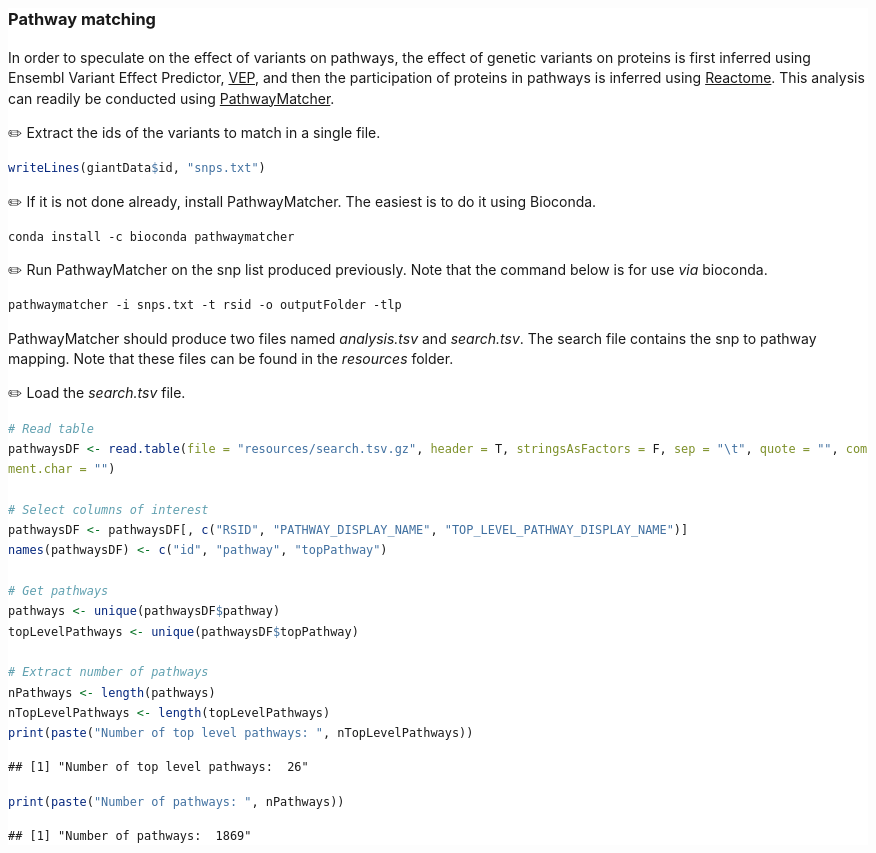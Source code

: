 ### Pathway matching

In order to speculate on the effect of variants on pathways, the effect of genetic variants on proteins is first inferred using Ensembl Variant Effect Predictor, [VEP](http://www.ensembl.org/info/docs/tools/vep/index.html), and then the participation of proteins in pathways is inferred using [Reactome](https://reactome.org). This analysis can readily be conducted using [PathwayMatcher](https://github.com/PathwayAnalysisPlatform/PathwayMatcher).

:pencil2: Extract the ids of the variants to match in a single file.

``` r
writeLines(giantData$id, "snps.txt")
```

:pencil2: If it is not done already, install PathwayMatcher. The easiest is to do it using Bioconda.


    conda install -c bioconda pathwaymatcher

:pencil2: Run PathwayMatcher on the snp list produced previously. Note that the command below is for use *via* bioconda.


    pathwaymatcher -i snps.txt -t rsid -o outputFolder -tlp

PathwayMatcher should produce two files named *analysis.tsv* and *search.tsv*. The search file contains the snp to pathway mapping. Note that these files can be found in the *resources* folder.

:pencil2: Load the *search.tsv* file.

``` r
# Read table
pathwaysDF <- read.table(file = "resources/search.tsv.gz", header = T, stringsAsFactors = F, sep = "\t", quote = "", comment.char = "")

# Select columns of interest
pathwaysDF <- pathwaysDF[, c("RSID", "PATHWAY_DISPLAY_NAME", "TOP_LEVEL_PATHWAY_DISPLAY_NAME")]
names(pathwaysDF) <- c("id", "pathway", "topPathway")

# Get pathways
pathways <- unique(pathwaysDF$pathway)
topLevelPathways <- unique(pathwaysDF$topPathway)

# Extract number of pathways
nPathways <- length(pathways)
nTopLevelPathways <- length(topLevelPathways)
print(paste("Number of top level pathways: ", nTopLevelPathways))
```

    ## [1] "Number of top level pathways:  26"

``` r
print(paste("Number of pathways: ", nPathways))
```

    ## [1] "Number of pathways:  1869"
